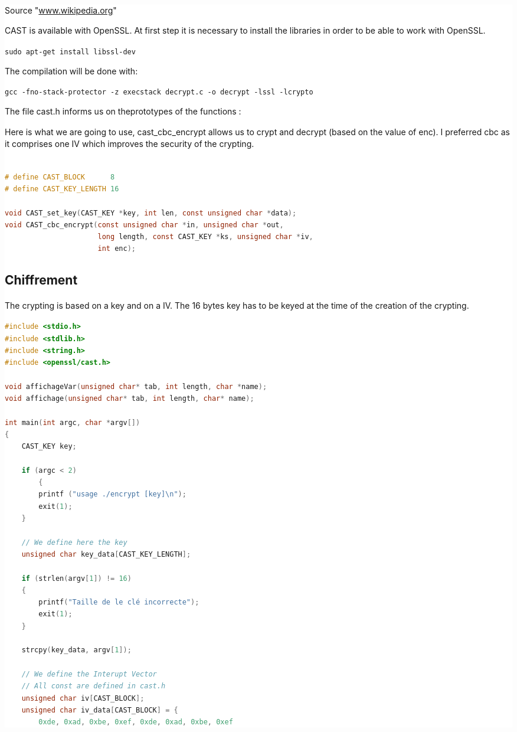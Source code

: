Source "www.wikipedia.org"

CAST is available with OpenSSL. At first step it is necessary to install the libraries in order to be able to work with OpenSSL. 

`sudo apt-get install libssl-dev`

The compilation will be done with:

`gcc -fno-stack-protector -z execstack decrypt.c -o decrypt -lssl -lcrypto`

The file cast.h informs us on theprototypes of the functions :

Here is what we are going to use, cast_cbc_encrypt allows us to crypt and decrypt (based on the value of enc). I preferred cbc as it comprises one IV which improves the security of the crypting.

```c

# define CAST_BLOCK      8
# define CAST_KEY_LENGTH 16

void CAST_set_key(CAST_KEY *key, int len, const unsigned char *data);
void CAST_cbc_encrypt(const unsigned char *in, unsigned char *out,
                      long length, const CAST_KEY *ks, unsigned char *iv,
                      int enc);

```

## Chiffrement ##

The crypting is based on a key and on a IV. The 16 bytes key has to be keyed at the time of the creation of the crypting.

```c
#include <stdio.h>
#include <stdlib.h>
#include <string.h>
#include <openssl/cast.h>

void affichageVar(unsigned char* tab, int length, char *name);
void affichage(unsigned char* tab, int length, char* name);

int main(int argc, char *argv[])
{
    CAST_KEY key;

	if (argc < 2)
        {
		printf ("usage ./encrypt [key]\n");
		exit(1);
	}

    // We define here the key
    unsigned char key_data[CAST_KEY_LENGTH];
    
	if (strlen(argv[1]) != 16)
	{
		printf("Taille de le clé incorrecte");
		exit(1);
	}
    
	strcpy(key_data, argv[1]);	

    // We define the Interupt Vector
    // All const are defined in cast.h
    unsigned char iv[CAST_BLOCK];
    unsigned char iv_data[CAST_BLOCK] = {
        0xde, 0xad, 0xbe, 0xef, 0xde, 0xad, 0xbe, 0xef
```